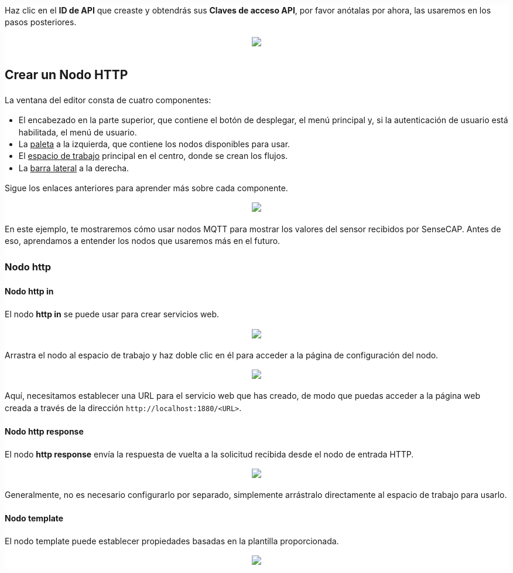 Haz clic en el **ID de API** que creaste y obtendrás sus **Claves de acceso API**, por favor anótalas por ahora, las usaremos en los pasos posteriores.

<div align="center"><img width={800} src="https://files.seeedstudio.com/wiki/k1100-nodered/7.png" /></div>

## Crear un Nodo HTTP

La ventana del editor consta de cuatro componentes:

- El encabezado en la parte superior, que contiene el botón de desplegar, el menú principal y, si la autenticación de usuario está habilitada, el menú de usuario.
- La [paleta](https://nodered.org/docs/user-guide/editor/palette) a la izquierda, que contiene los nodos disponibles para usar.
- El [espacio de trabajo](https://nodered.org/docs/user-guide/editor/workspace) principal en el centro, donde se crean los flujos.
- La [barra lateral](https://nodered.org/docs/user-guide/editor/sidebar) a la derecha.

Sigue los enlaces anteriores para aprender más sobre cada componente.

<div align="center"><img width={800} src="https://files.seeedstudio.com/wiki/k1100-nodered/12.png" /></div>

En este ejemplo, te mostraremos cómo usar nodos MQTT para mostrar los valores del sensor recibidos por SenseCAP. Antes de eso, aprendamos a entender los nodos que usaremos más en el futuro.

### Nodo http

#### Nodo http in

El nodo **http in** se puede usar para crear servicios web.

<div align="center"><img width={300} src="https://files.seeedstudio.com/wiki/k1100-nodered/13.png" /></div>

Arrastra el nodo al espacio de trabajo y haz doble clic en él para acceder a la página de configuración del nodo.

<div align="center"><img width={800} src="https://files.seeedstudio.com/wiki/k1100-nodered/14.png" /></div>

Aquí, necesitamos establecer una URL para el servicio web que has creado, de modo que puedas acceder a la página web creada a través de la dirección `http://localhost:1880/<URL>`.

#### Nodo http response

El nodo **http response** envía la respuesta de vuelta a la solicitud recibida desde el nodo de entrada HTTP.

<div align="center"><img width={300} src="https://files.seeedstudio.com/wiki/k1100-nodered/15.png" /></div>

Generalmente, no es necesario configurarlo por separado, simplemente arrástralo directamente al espacio de trabajo para usarlo.

#### Nodo template

El nodo template puede establecer propiedades basadas en la plantilla proporcionada.

<div align="center"><img width={300} src="https://files.seeedstudio.com/wiki/k1100-nodered/17.png" /></div>
